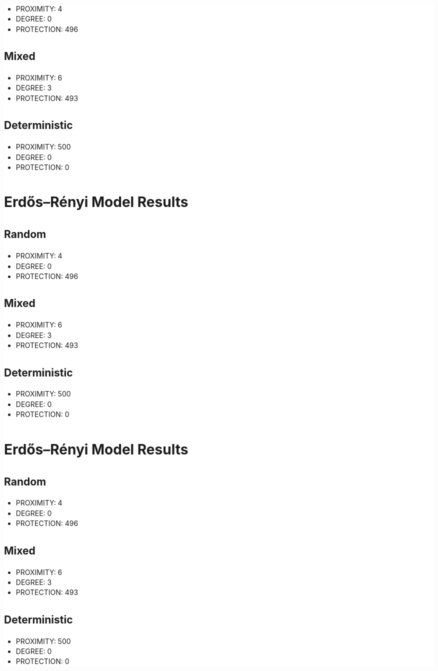* PROXIMITY: 4
* DEGREE: 0
* PROTECTION: 496

## Mixed

* PROXIMITY: 6
* DEGREE: 3
* PROTECTION: 493

## Deterministic

* PROXIMITY: 500
* DEGREE: 0
* PROTECTION: 0

# Erdős–Rényi Model Results

## Random

* PROXIMITY: 4
* DEGREE: 0
* PROTECTION: 496

## Mixed

* PROXIMITY: 6
* DEGREE: 3
* PROTECTION: 493

## Deterministic

* PROXIMITY: 500
* DEGREE: 0
* PROTECTION: 0

# Erdős–Rényi Model Results

## Random

* PROXIMITY: 4
* DEGREE: 0
* PROTECTION: 496

## Mixed

* PROXIMITY: 6
* DEGREE: 3
* PROTECTION: 493

## Deterministic

* PROXIMITY: 500
* DEGREE: 0
* PROTECTION: 0


